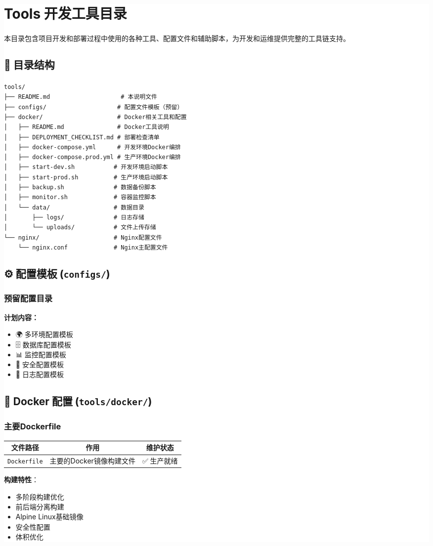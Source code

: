 # Tools 开发工具目录

本目录包含项目开发和部署过程中使用的各种工具、配置文件和辅助脚本，为开发和运维提供完整的工具链支持。

## 📁 目录结构

```
tools/
├── README.md                    # 本说明文件
├── configs/                    # 配置文件模板（预留）
├── docker/                     # Docker相关工具和配置
│   ├── README.md               # Docker工具说明
│   ├── DEPLOYMENT_CHECKLIST.md # 部署检查清单
│   ├── docker-compose.yml      # 开发环境Docker编排
│   ├── docker-compose.prod.yml # 生产环境Docker编排
│   ├── start-dev.sh           # 开发环境启动脚本
│   ├── start-prod.sh          # 生产环境启动脚本
│   ├── backup.sh              # 数据备份脚本
│   ├── monitor.sh             # 容器监控脚本
│   └── data/                  # 数据目录
│       ├── logs/              # 日志存储
│       └── uploads/           # 文件上传存储
└── nginx/                     # Nginx配置文件
    └── nginx.conf             # Nginx主配置文件
```

## ⚙️ 配置模板 (`configs/`)

### 预留配置目录
**计划内容：**
- 🌍 多环境配置模板
- 🗄️ 数据库配置模板
- 📊 监控配置模板
- 🔐 安全配置模板
- 📝 日志配置模板

## 🐳 Docker 配置 (`tools/docker/`)

### 主要Dockerfile
| 文件路径 | 作用 | 维护状态 |
|---------|------|----------|
| `Dockerfile` | 主要的Docker镜像构建文件 | ✅ 生产就绪 |

**构建特性**：
- 多阶段构建优化
- 前后端分离构建
- Alpine Linux基础镜像
- 安全性配置
- 体积优化
